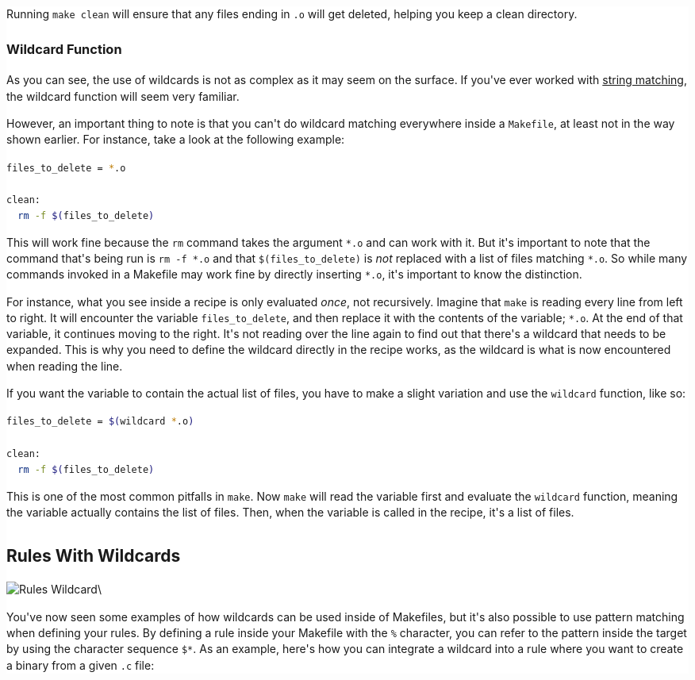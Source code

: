 Running `make clean` will ensure that any files ending in `.o` will get deleted, helping you keep a clean directory.

### Wildcard Function

As you can see, the use of wildcards is not as complex as it may seem on the surface. If you've ever worked with [string matching](https://www.topcoder.com/thrive/articles/Introduction%20to%20String%20Searching%20Algorithms), the wildcard function will seem very familiar.

However, an important thing to note is that you can't do wildcard matching everywhere inside a `Makefile`, at least not in the way shown earlier. For instance, take a look at the following example:

~~~{.bash caption=">_"}
files_to_delete = *.o

clean:
  rm -f $(files_to_delete)
~~~

This will work fine because the `rm` command takes the argument `*.o` and can work with it. But it's important to note that the command that's being run is `rm -f *.o` and that `$(files_to_delete)` is *not* replaced with a list of files matching `*.o`. So while many commands invoked in a Makefile may work fine by directly inserting `*.o`, it's important to know the distinction.

For instance, what you see inside a recipe is only evaluated *once*, not recursively. Imagine that `make` is reading every line from left to right. It will encounter the variable `files_to_delete`, and then replace it with the contents of the variable; `*.o`. At the end of that variable, it continues moving to the right. It's not reading over the line again to find out that there's a wildcard that needs to be expanded. This is why you need to define the wildcard directly in the recipe works, as the wildcard is what is now encountered when reading the line.

If you want the variable to contain the actual list of files, you have to make a slight variation and use the `wildcard` function, like so:

~~~{.bash caption=">_"}
files_to_delete = $(wildcard *.o)

clean:
  rm -f $(files_to_delete)
~~~

This is one of the most common pitfalls in `make`. Now `make` will read the variable first and evaluate the `wildcard` function, meaning the variable actually contains the list of files. Then, when the variable is called in the recipe, it's a list of files.

## Rules With Wildcards

![Rules Wildcard]({{site.images}}{{page.slug}}/rules.png)\

You've now seen some examples of how wildcards can be used inside of Makefiles, but it's also possible to use pattern matching when defining your rules. By defining a rule inside your Makefile with the `%` character, you can refer to the pattern inside the target by using the character sequence `$*`. As an example, here's how you can integrate a wildcard into a rule where you want to create a binary from a given `.c` file:
